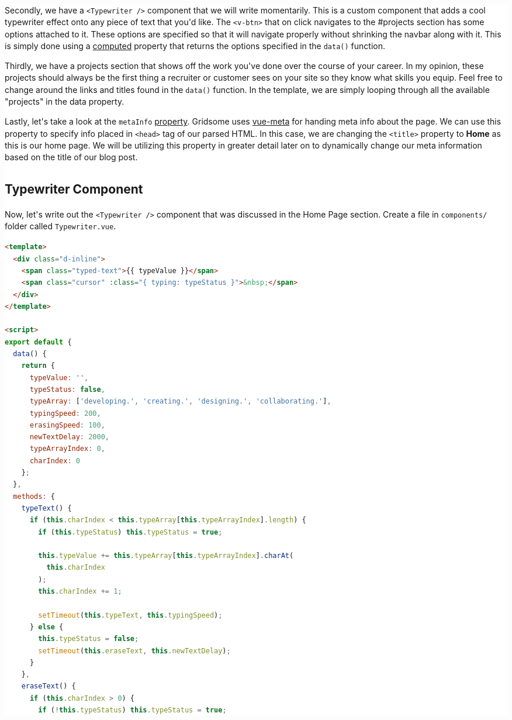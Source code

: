 Secondly, we have a `<Typewriter />` component that we will write momentarily. This is a custom component that adds a cool typewriter effect onto any piece of text that you'd like. The `<v-btn>` that on click navigates to the #projects section has some options attached to it. These options are specified so that it will navigate properly without shrinking the navbar along with it. This is simply done using a [computed](https://vuejs.org/v2/guide/computed.html) property that returns the options specified in the `data()` function.

Thirdly, we have a projects section that shows off the work you've done over the course of your career. In my opinion, these projects should always be the first thing a recruiter or customer sees on your site so they know what skills you equip. Feel free to change around the links and titles found in the `data()` function. In the template, we are simply looping through all the available "projects" in the data property.

Lastly, let's take a look at the `metaInfo` [property](https://gridsome.org/docs/head/). Gridsome uses [vue-meta](https://vue-meta.nuxtjs.org/) for handing meta info about the page. We can use this property to specify info placed in `<head>` tag of our parsed HTML. In this case, we are changing the `<title>` property to **Home** as this is our home page. We will be utilizing this property in greater detail later on to dynamically change our meta information based on the title of our blog post.

## Typewriter Component

Now, let's write out the `<Typewriter />` component that was discussed in the Home Page section.
Create a file in `components/` folder called `Typewriter.vue`.

```html {14}{codeTitle: "src/components/Typewriter.vue"}
<template>
  <div class="d-inline">
    <span class="typed-text">{{ typeValue }}</span>
    <span class="cursor" :class="{ typing: typeStatus }">&nbsp;</span>
  </div>
</template>

<script>
export default {
  data() {
    return {
      typeValue: '',
      typeStatus: false,
      typeArray: ['developing.', 'creating.', 'designing.', 'collaborating.'],
      typingSpeed: 200,
      erasingSpeed: 100,
      newTextDelay: 2000,
      typeArrayIndex: 0,
      charIndex: 0
    };
  },
  methods: {
    typeText() {
      if (this.charIndex < this.typeArray[this.typeArrayIndex].length) {
        if (this.typeStatus) this.typeStatus = true;

        this.typeValue += this.typeArray[this.typeArrayIndex].charAt(
          this.charIndex
        );
        this.charIndex += 1;

        setTimeout(this.typeText, this.typingSpeed);
      } else {
        this.typeStatus = false;
        setTimeout(this.eraseText, this.newTextDelay);
      }
    },
    eraseText() {
      if (this.charIndex > 0) {
        if (!this.typeStatus) this.typeStatus = true;
```